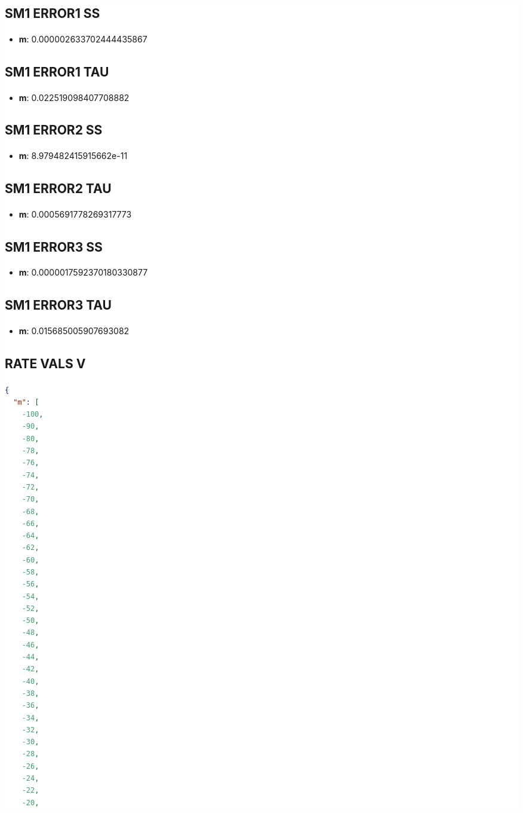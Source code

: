 ## SM1 ERROR1 SS

- **m**: 0.000002633702444435867

## SM1 ERROR1 TAU

- **m**: 0.022519098407708882

## SM1 ERROR2 SS

- **m**: 8.979482415915662e-11

## SM1 ERROR2 TAU

- **m**: 0.0005691778269317773

## SM1 ERROR3 SS

- **m**: 0.0000017592370180330877

## SM1 ERROR3 TAU

- **m**: 0.015685005907693082

## RATE VALS V

```json
{
  "m": [
    -100,
    -90,
    -80,
    -78,
    -76,
    -74,
    -72,
    -70,
    -68,
    -66,
    -64,
    -62,
    -60,
    -58,
    -56,
    -54,
    -52,
    -50,
    -48,
    -46,
    -44,
    -42,
    -40,
    -38,
    -36,
    -34,
    -32,
    -30,
    -28,
    -26,
    -24,
    -22,
    -20,
```